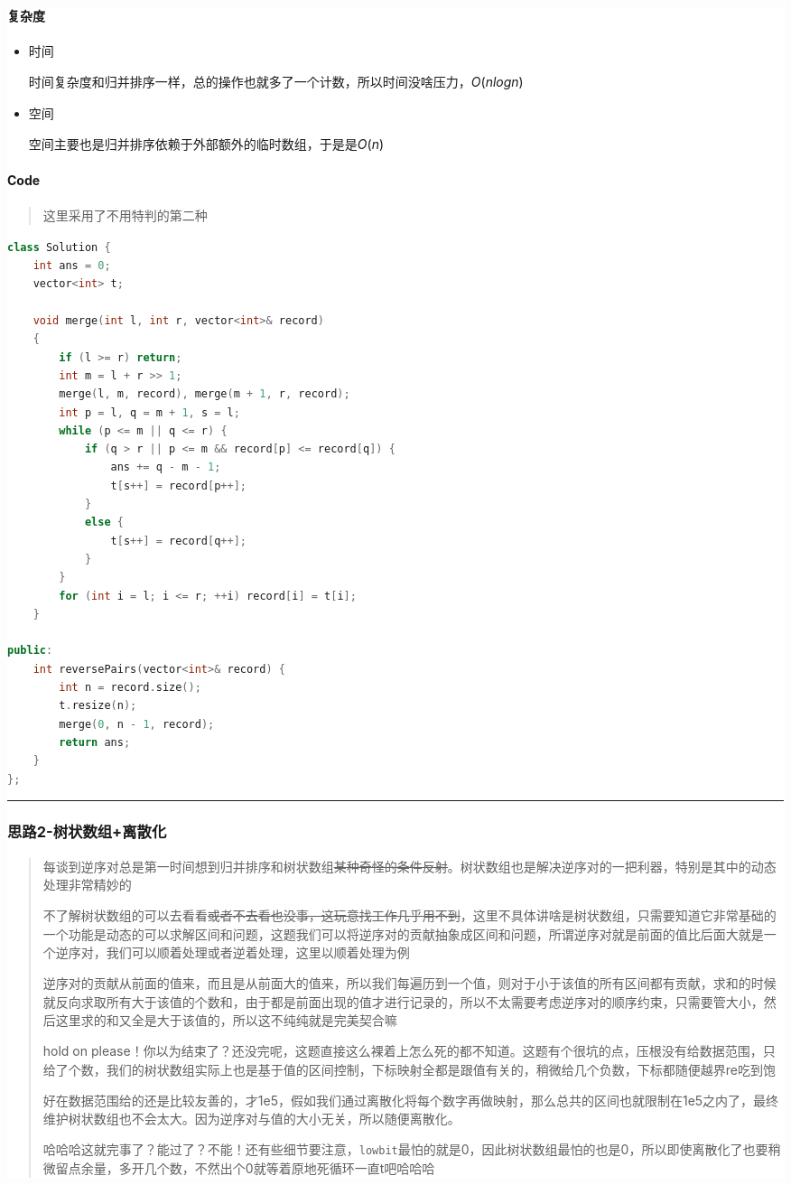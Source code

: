 #### 复杂度

- 时间

	时间复杂度和归并排序一样，总的操作也就多了一个计数，所以时间没啥压力，$O(nlogn)$

- 空间

	空间主要也是归并排序依赖于外部额外的临时数组，于是是$O(n)$

#### Code

> 这里采用了不用特判的第二种

```c++
class Solution {
    int ans = 0;
    vector<int> t;

    void merge(int l, int r, vector<int>& record)
    {
        if (l >= r) return;
        int m = l + r >> 1;
        merge(l, m, record), merge(m + 1, r, record);
        int p = l, q = m + 1, s = l;
        while (p <= m || q <= r) {
            if (q > r || p <= m && record[p] <= record[q]) {
                ans += q - m - 1;
                t[s++] = record[p++];
            } 
            else {
                t[s++] = record[q++];
            }
        }
        for (int i = l; i <= r; ++i) record[i] = t[i];
    }

public:
    int reversePairs(vector<int>& record) {
        int n = record.size();
        t.resize(n);
        merge(0, n - 1, record);
        return ans;
    }
};
```

---

### 思路2-树状数组+离散化

> 每谈到逆序对总是第一时间想到归并排序和树状数组~~某种奇怪的条件反射~~。树状数组也是解决逆序对的一把利器，特别是其中的动态处理非常精妙的
>
> 不了解树状数组的可以去看看~~或者不去看也没事，这玩意找工作几乎用不到~~，这里不具体讲啥是树状数组，只需要知道它非常基础的一个功能是动态的可以求解区间和问题，这题我们可以将逆序对的贡献抽象成区间和问题，所谓逆序对就是前面的值比后面大就是一个逆序对，我们可以顺着处理或者逆着处理，这里以顺着处理为例
>
> 逆序对的贡献从前面的值来，而且是从前面大的值来，所以我们每遍历到一个值，则对于小于该值的所有区间都有贡献，求和的时候就反向求取所有大于该值的个数和，由于都是前面出现的值才进行记录的，所以不太需要考虑逆序对的顺序约束，只需要管大小，然后这里求的和又全是大于该值的，所以这不纯纯就是完美契合嘛
>
> hold on please！你以为结束了？还没完呢，这题直接这么裸着上怎么死的都不知道。这题有个很坑的点，压根没有给数据范围，只给了个数，我们的树状数组实际上也是基于值的区间控制，下标映射全都是跟值有关的，稍微给几个负数，下标都随便越界re吃到饱
>
> 好在数据范围给的还是比较友善的，才1e5，假如我们通过离散化将每个数字再做映射，那么总共的区间也就限制在1e5之内了，最终维护树状数组也不会太大。因为逆序对与值的大小无关，所以随便离散化。
>
> 哈哈哈这就完事了？能过了？不能！还有些细节要注意，`lowbit`最怕的就是0，因此树状数组最怕的也是0，所以即使离散化了也要稍微留点余量，多开几个数，不然出个0就等着原地死循环一直t吧哈哈哈
